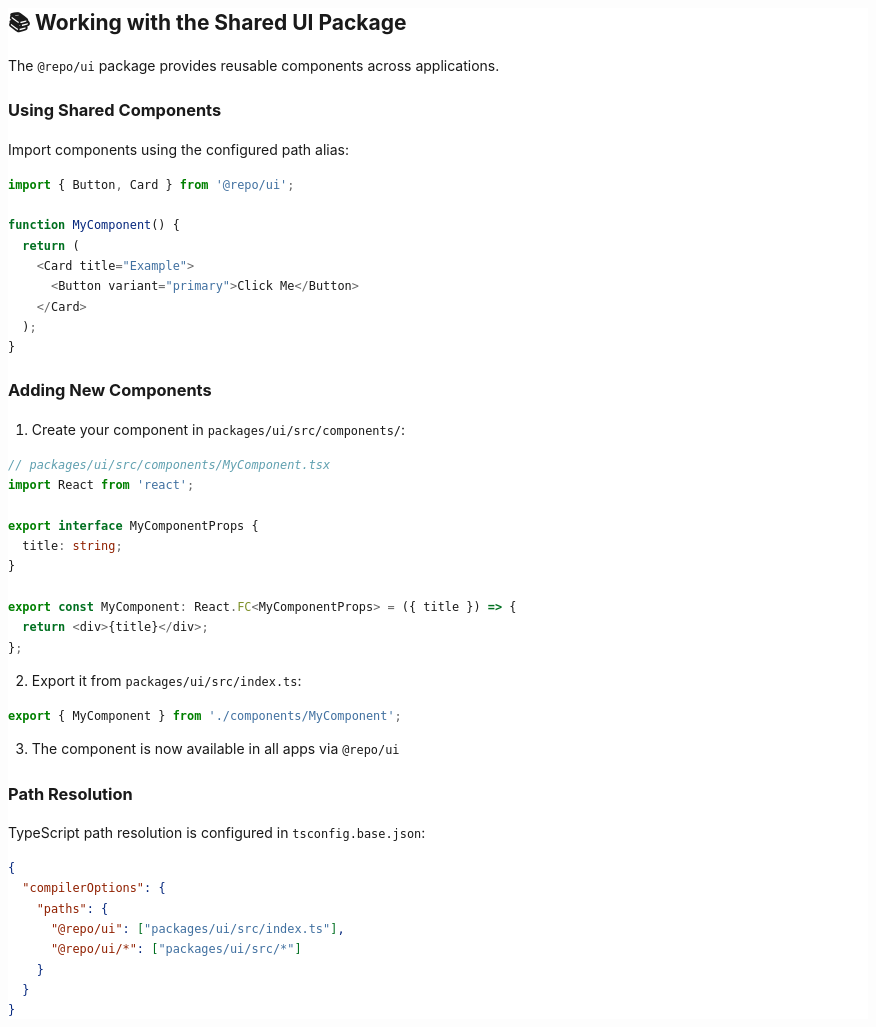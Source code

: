 ## 📚 Working with the Shared UI Package

The `@repo/ui` package provides reusable components across applications.

### Using Shared Components

Import components using the configured path alias:

```typescript
import { Button, Card } from '@repo/ui';

function MyComponent() {
  return (
    <Card title="Example">
      <Button variant="primary">Click Me</Button>
    </Card>
  );
}
```

### Adding New Components

1. Create your component in `packages/ui/src/components/`:

```typescript
// packages/ui/src/components/MyComponent.tsx
import React from 'react';

export interface MyComponentProps {
  title: string;
}

export const MyComponent: React.FC<MyComponentProps> = ({ title }) => {
  return <div>{title}</div>;
};
```

2. Export it from `packages/ui/src/index.ts`:

```typescript
export { MyComponent } from './components/MyComponent';
```

3. The component is now available in all apps via `@repo/ui`

### Path Resolution

TypeScript path resolution is configured in `tsconfig.base.json`:

```json
{
  "compilerOptions": {
    "paths": {
      "@repo/ui": ["packages/ui/src/index.ts"],
      "@repo/ui/*": ["packages/ui/src/*"]
    }
  }
}
```
